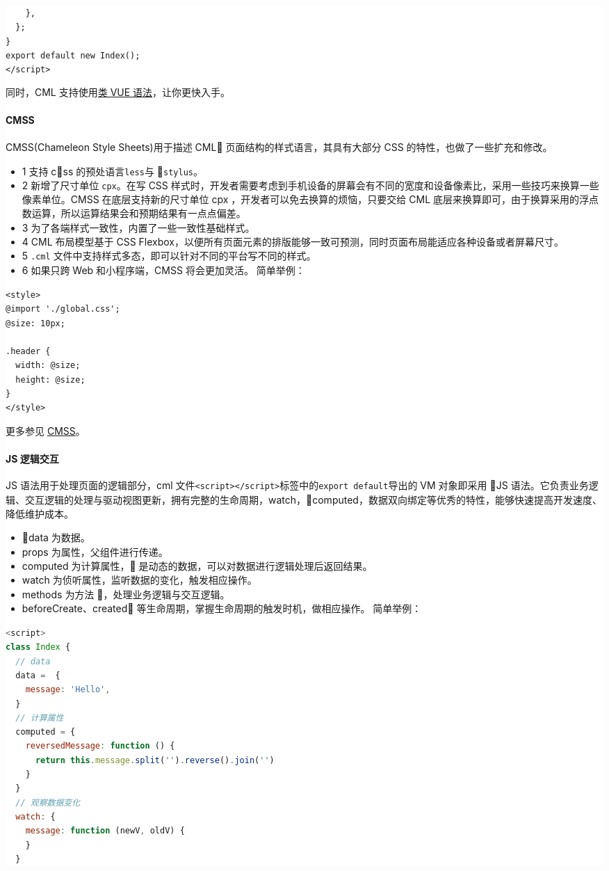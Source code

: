 ```vue
    },
  };
}
export default new Index();
</script>
```

同时，CML 支持使用[类 VUE 语法](../docs/cml-vue.md)，让你更快入手。

#### CMSS

CMSS(Chameleon Style Sheets)用于描述 CML 页面结构的样式语言，其具有大部分 CSS 的特性，也做了一些扩充和修改。

- 1 支持 css 的预处语言`less`与 `stylus`。
- 2 新增了尺寸单位 `cpx`。在写 CSS 样式时，开发者需要考虑到手机设备的屏幕会有不同的宽度和设备像素比，采用一些技巧来换算一些像素单位。CMSS 在底层支持新的尺寸单位 cpx ，开发者可以免去换算的烦恼，只要交给 CML 底层来换算即可，由于换算采用的浮点数运算，所以运算结果会和预期结果有一点点偏差。
- 3 为了各端样式一致性，内置了一些一致性基础样式。
- 4 CML 布局模型基于 CSS Flexbox，以便所有页面元素的排版能够一致可预测，同时页面布局能适应各种设备或者屏幕尺寸。
- 5 `.cml` 文件中支持样式多态，即可以针对不同的平台写不同的样式。
- 6 如果只跨 Web 和小程序端，CMSS 将会更加灵活。
  简单举例：

```vue
<style>
@import './global.css';
@size: 10px;

.header {
  width: @size;
  height: @size;
}
</style>
```

更多参见 [CMSS](../docs/cmss.md)。

#### JS 逻辑交互

JS 语法用于处理页面的逻辑部分，cml 文件`<script></script>`标签中的`export default`导出的 VM 对象即采用 JS 语法。它负责业务逻辑、交互逻辑的处理与驱动视图更新，拥有完整的生命周期，watch，computed，数据双向绑定等优秀的特性，能够快速提高开发速度、降低维护成本。

- data 为数据。
- props 为属性，父组件进行传递。
- computed 为计算属性， 是动态的数据，可以对数据进行逻辑处理后返回结果。
- watch 为侦听属性，监听数据的变化，触发相应操作。
- methods 为方法 ，处理业务逻辑与交互逻辑。
- beforeCreate、created 等生命周期，掌握生命周期的触发时机，做相应操作。
  简单举例：

```javascript
<script>
class Index {
  // data
  data =  {
    message: 'Hello',
  }
  // 计算属性
  computed = {
    reversedMessage: function () {
      return this.message.split('').reverse().join('')
    }
  }
  // 观察数据变化
  watch: {
    message: function (newV, oldV) {
    }
  }
```